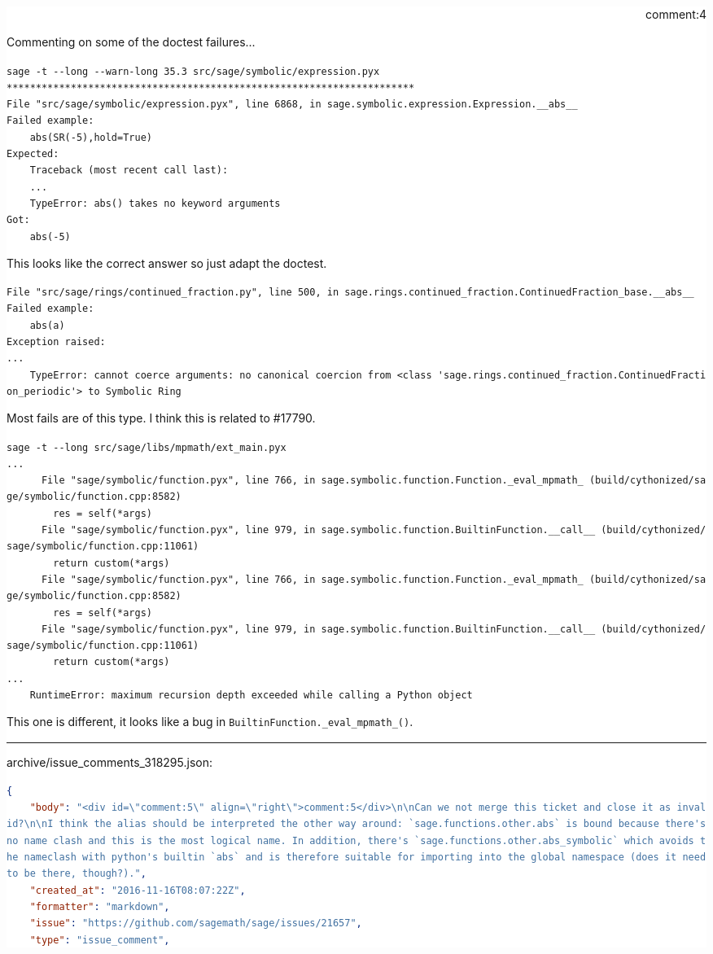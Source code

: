 <div id="comment:4" align="right">comment:4</div>

Commenting on some of the doctest failures...

```
sage -t --long --warn-long 35.3 src/sage/symbolic/expression.pyx
**********************************************************************
File "src/sage/symbolic/expression.pyx", line 6868, in sage.symbolic.expression.Expression.__abs__
Failed example:
    abs(SR(-5),hold=True)
Expected:
    Traceback (most recent call last):
    ...
    TypeError: abs() takes no keyword arguments
Got:
    abs(-5)
```
This looks like the correct answer so just adapt the doctest.

```
File "src/sage/rings/continued_fraction.py", line 500, in sage.rings.continued_fraction.ContinuedFraction_base.__abs__
Failed example:
    abs(a)
Exception raised:
...
    TypeError: cannot coerce arguments: no canonical coercion from <class 'sage.rings.continued_fraction.ContinuedFraction_periodic'> to Symbolic Ring
```
Most fails are of this type. I think this is related to #17790.

```
sage -t --long src/sage/libs/mpmath/ext_main.pyx
...
      File "sage/symbolic/function.pyx", line 766, in sage.symbolic.function.Function._eval_mpmath_ (build/cythonized/sage/symbolic/function.cpp:8582)
        res = self(*args)
      File "sage/symbolic/function.pyx", line 979, in sage.symbolic.function.BuiltinFunction.__call__ (build/cythonized/sage/symbolic/function.cpp:11061)
        return custom(*args)
      File "sage/symbolic/function.pyx", line 766, in sage.symbolic.function.Function._eval_mpmath_ (build/cythonized/sage/symbolic/function.cpp:8582)
        res = self(*args)
      File "sage/symbolic/function.pyx", line 979, in sage.symbolic.function.BuiltinFunction.__call__ (build/cythonized/sage/symbolic/function.cpp:11061)
        return custom(*args)
...
    RuntimeError: maximum recursion depth exceeded while calling a Python object
```
This one is different, it looks like a bug in `BuiltinFunction._eval_mpmath_()`.



---

archive/issue_comments_318295.json:
```json
{
    "body": "<div id=\"comment:5\" align=\"right\">comment:5</div>\n\nCan we not merge this ticket and close it as invalid?\n\nI think the alias should be interpreted the other way around: `sage.functions.other.abs` is bound because there's no name clash and this is the most logical name. In addition, there's `sage.functions.other.abs_symbolic` which avoids the nameclash with python's builtin `abs` and is therefore suitable for importing into the global namespace (does it need to be there, though?).",
    "created_at": "2016-11-16T08:07:22Z",
    "formatter": "markdown",
    "issue": "https://github.com/sagemath/sage/issues/21657",
    "type": "issue_comment",
```